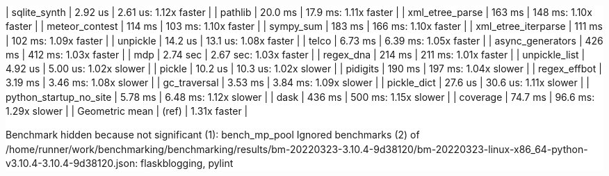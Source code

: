 | sqlite_synth            | 2.92 us                                                | 2.61 us: 1.12x faster                                                  |
| pathlib                 | 20.0 ms                                                | 17.9 ms: 1.11x faster                                                  |
| xml_etree_parse         | 163 ms                                                 | 148 ms: 1.10x faster                                                   |
| meteor_contest          | 114 ms                                                 | 103 ms: 1.10x faster                                                   |
| sympy_sum               | 183 ms                                                 | 166 ms: 1.10x faster                                                   |
| xml_etree_iterparse     | 111 ms                                                 | 102 ms: 1.09x faster                                                   |
| unpickle                | 14.2 us                                                | 13.1 us: 1.08x faster                                                  |
| telco                   | 6.73 ms                                                | 6.39 ms: 1.05x faster                                                  |
| async_generators        | 426 ms                                                 | 412 ms: 1.03x faster                                                   |
| mdp                     | 2.74 sec                                               | 2.67 sec: 1.03x faster                                                 |
| regex_dna               | 214 ms                                                 | 211 ms: 1.01x faster                                                   |
| unpickle_list           | 4.92 us                                                | 5.00 us: 1.02x slower                                                  |
| pickle                  | 10.2 us                                                | 10.3 us: 1.02x slower                                                  |
| pidigits                | 190 ms                                                 | 197 ms: 1.04x slower                                                   |
| regex_effbot            | 3.19 ms                                                | 3.46 ms: 1.08x slower                                                  |
| gc_traversal            | 3.53 ms                                                | 3.84 ms: 1.09x slower                                                  |
| pickle_dict             | 27.6 us                                                | 30.6 us: 1.11x slower                                                  |
| python_startup_no_site  | 5.78 ms                                                | 6.48 ms: 1.12x slower                                                  |
| dask                    | 436 ms                                                 | 500 ms: 1.15x slower                                                   |
| coverage                | 74.7 ms                                                | 96.6 ms: 1.29x slower                                                  |
| Geometric mean          | (ref)                                                  | 1.31x faster                                                           |

Benchmark hidden because not significant (1): bench_mp_pool
Ignored benchmarks (2) of /home/runner/work/benchmarking/benchmarking/results/bm-20220323-3.10.4-9d38120/bm-20220323-linux-x86_64-python-v3.10.4-3.10.4-9d38120.json: flaskblogging, pylint
